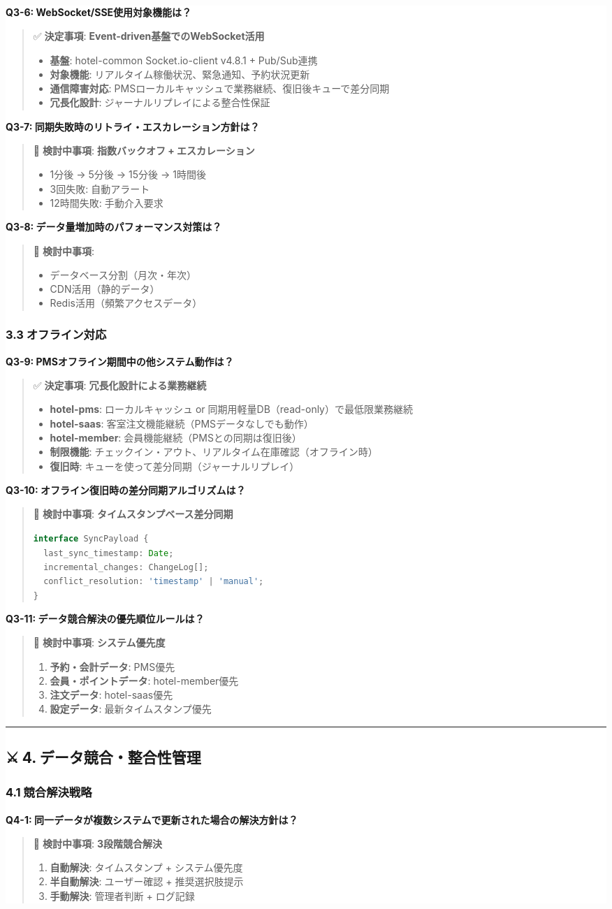 **Q3-6: WebSocket/SSE使用対象機能は？**
> ✅ **決定事項**: **Event-driven基盤でのWebSocket活用**
> - **基盤**: hotel-common Socket.io-client v4.8.1 + Pub/Sub連携
> - **対象機能**: リアルタイム稼働状況、緊急通知、予約状況更新
> - **通信障害対応**: PMSローカルキャッシュで業務継続、復旧後キューで差分同期
> - **冗長化設計**: ジャーナルリプレイによる整合性保証

**Q3-7: 同期失敗時のリトライ・エスカレーション方針は？**
> 🔄 **検討中事項**: **指数バックオフ + エスカレーション**
> - 1分後 → 5分後 → 15分後 → 1時間後
> - 3回失敗: 自動アラート
> - 12時間失敗: 手動介入要求

**Q3-8: データ量増加時のパフォーマンス対策は？**
> 🔄 **検討中事項**: 
> - データベース分割（月次・年次）
> - CDN活用（静的データ）
> - Redis活用（頻繁アクセスデータ）

### 3.3 オフライン対応

**Q3-9: PMSオフライン期間中の他システム動作は？**
> ✅ **決定事項**: **冗長化設計による業務継続**
> - **hotel-pms**: ローカルキャッシュ or 同期用軽量DB（read-only）で最低限業務継続
> - **hotel-saas**: 客室注文機能継続（PMSデータなしでも動作）
> - **hotel-member**: 会員機能継続（PMSとの同期は復旧後）
> - **制限機能**: チェックイン・アウト、リアルタイム在庫確認（オフライン時）
> - **復旧時**: キューを使って差分同期（ジャーナルリプレイ）

**Q3-10: オフライン復旧時の差分同期アルゴリズムは？**
> 🔄 **検討中事項**: **タイムスタンプベース差分同期**
> ```typescript
> interface SyncPayload {
>   last_sync_timestamp: Date;
>   incremental_changes: ChangeLog[];
>   conflict_resolution: 'timestamp' | 'manual';
> }
> ```

**Q3-11: データ競合解決の優先順位ルールは？**
> 🔄 **検討中事項**: **システム優先度**
> 1. **予約・会計データ**: PMS優先
> 2. **会員・ポイントデータ**: hotel-member優先  
> 3. **注文データ**: hotel-saas優先
> 4. **設定データ**: 最新タイムスタンプ優先

---

## ⚔️ **4. データ競合・整合性管理**

### 4.1 競合解決戦略

**Q4-1: 同一データが複数システムで更新された場合の解決方針は？**
> 🔄 **検討中事項**: **3段階競合解決**
> 1. **自動解決**: タイムスタンプ + システム優先度
> 2. **半自動解決**: ユーザー確認 + 推奨選択肢提示
> 3. **手動解決**: 管理者判断 + ログ記録
